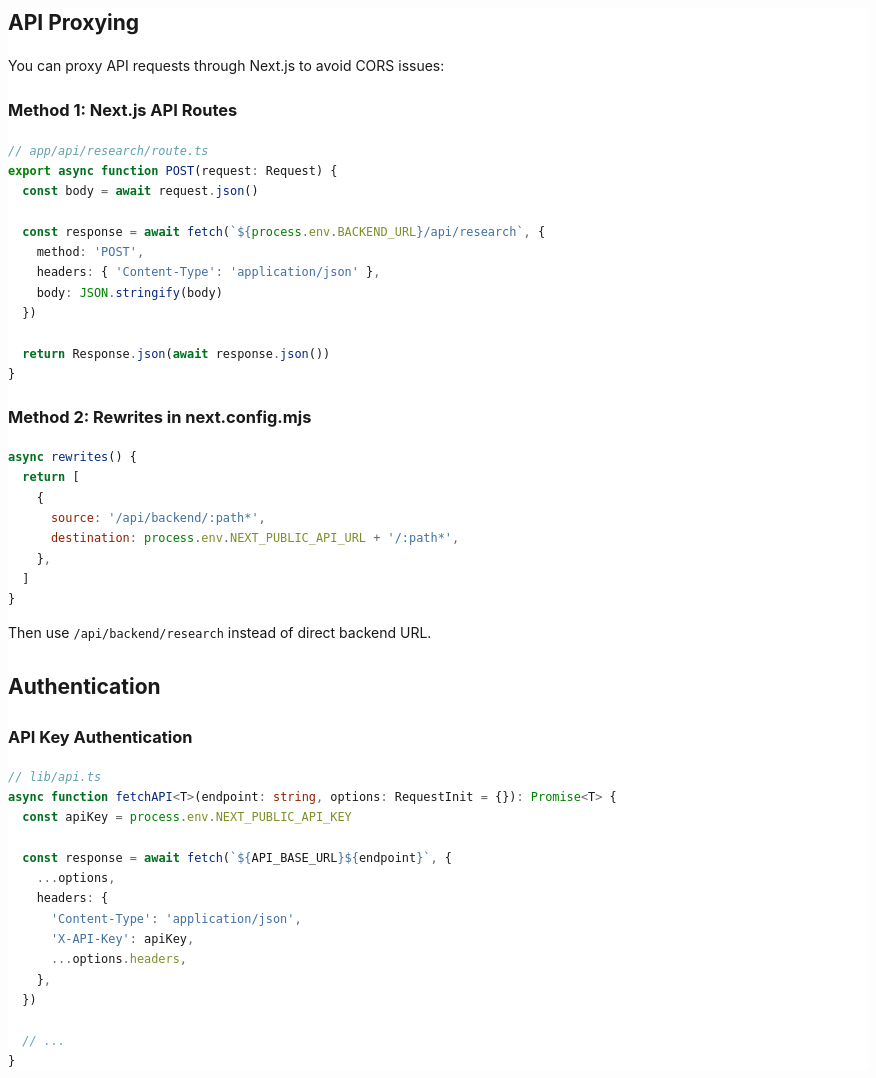 ## API Proxying

You can proxy API requests through Next.js to avoid CORS issues:

### Method 1: Next.js API Routes

```typescript
// app/api/research/route.ts
export async function POST(request: Request) {
  const body = await request.json()

  const response = await fetch(`${process.env.BACKEND_URL}/api/research`, {
    method: 'POST',
    headers: { 'Content-Type': 'application/json' },
    body: JSON.stringify(body)
  })

  return Response.json(await response.json())
}
```

### Method 2: Rewrites in next.config.mjs

```javascript
async rewrites() {
  return [
    {
      source: '/api/backend/:path*',
      destination: process.env.NEXT_PUBLIC_API_URL + '/:path*',
    },
  ]
}
```

Then use `/api/backend/research` instead of direct backend URL.

## Authentication

### API Key Authentication

```typescript
// lib/api.ts
async function fetchAPI<T>(endpoint: string, options: RequestInit = {}): Promise<T> {
  const apiKey = process.env.NEXT_PUBLIC_API_KEY

  const response = await fetch(`${API_BASE_URL}${endpoint}`, {
    ...options,
    headers: {
      'Content-Type': 'application/json',
      'X-API-Key': apiKey,
      ...options.headers,
    },
  })

  // ...
}
```
